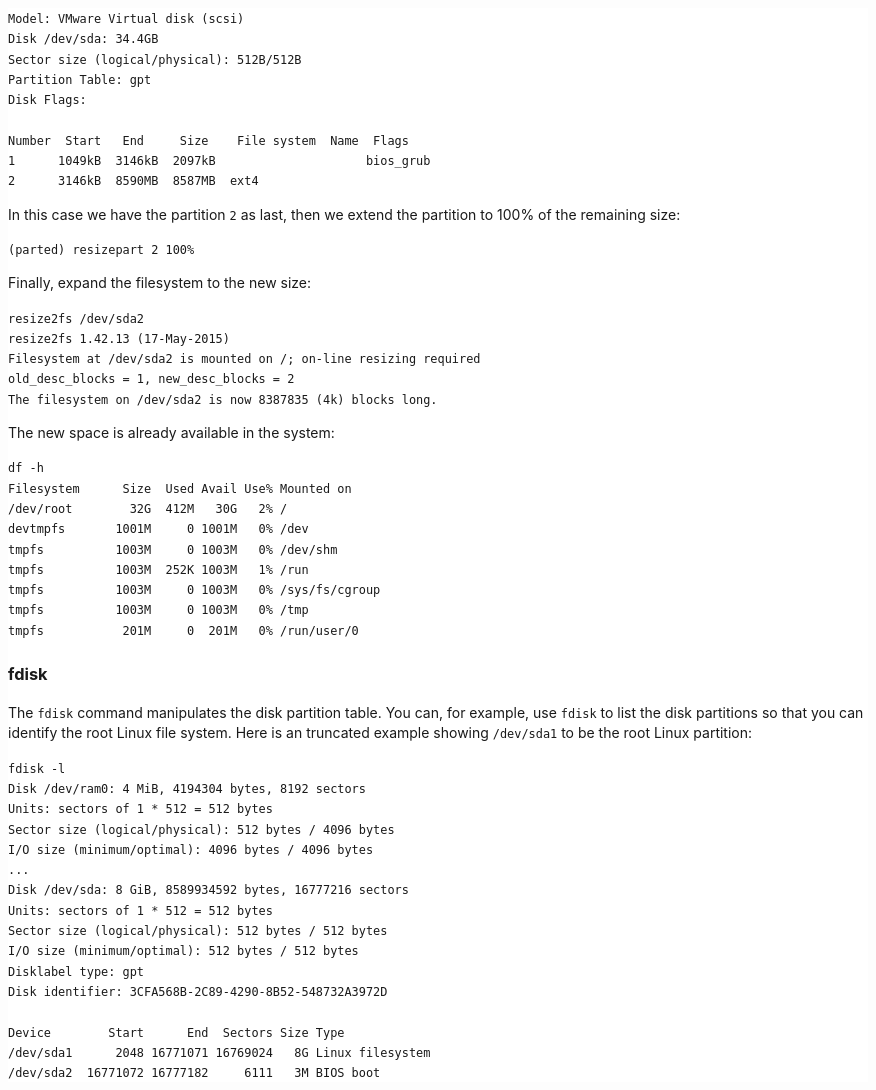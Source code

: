 	Model: VMware Virtual disk (scsi)
	Disk /dev/sda: 34.4GB
	Sector size (logical/physical): 512B/512B
	Partition Table: gpt
	Disk Flags: 

	Number  Start   End     Size    File system  Name  Flags
	1      1049kB  3146kB  2097kB                     bios_grub
	2      3146kB  8590MB  8587MB  ext4

In this case we have the partition `2` as last, then we extend the partition to 100% of the remaining size:

	(parted) resizepart 2 100%

Finally, expand the filesystem to the new size:

	resize2fs /dev/sda2
	resize2fs 1.42.13 (17-May-2015)
	Filesystem at /dev/sda2 is mounted on /; on-line resizing required
	old_desc_blocks = 1, new_desc_blocks = 2
	The filesystem on /dev/sda2 is now 8387835 (4k) blocks long.

The new space is already available in the system:

	df -h
	Filesystem      Size  Used Avail Use% Mounted on
	/dev/root        32G  412M   30G   2% /
	devtmpfs       1001M     0 1001M   0% /dev
	tmpfs          1003M     0 1003M   0% /dev/shm
	tmpfs          1003M  252K 1003M   1% /run
	tmpfs          1003M     0 1003M   0% /sys/fs/cgroup
	tmpfs          1003M     0 1003M   0% /tmp
	tmpfs           201M     0  201M   0% /run/user/0

### fdisk

The `fdisk` command manipulates the disk partition table. You can, for example, use `fdisk` to list the disk partitions so that you can identify the root Linux file system. Here is an truncated example showing `/dev/sda1` to be the root Linux partition: 

	fdisk -l
	Disk /dev/ram0: 4 MiB, 4194304 bytes, 8192 sectors
	Units: sectors of 1 * 512 = 512 bytes
	Sector size (logical/physical): 512 bytes / 4096 bytes
	I/O size (minimum/optimal): 4096 bytes / 4096 bytes
	...
	Disk /dev/sda: 8 GiB, 8589934592 bytes, 16777216 sectors
	Units: sectors of 1 * 512 = 512 bytes
	Sector size (logical/physical): 512 bytes / 512 bytes
	I/O size (minimum/optimal): 512 bytes / 512 bytes
	Disklabel type: gpt
	Disk identifier: 3CFA568B-2C89-4290-8B52-548732A3972D

	Device        Start      End  Sectors Size Type
	/dev/sda1      2048 16771071 16769024   8G Linux filesystem
	/dev/sda2  16771072 16777182     6111   3M BIOS boot
